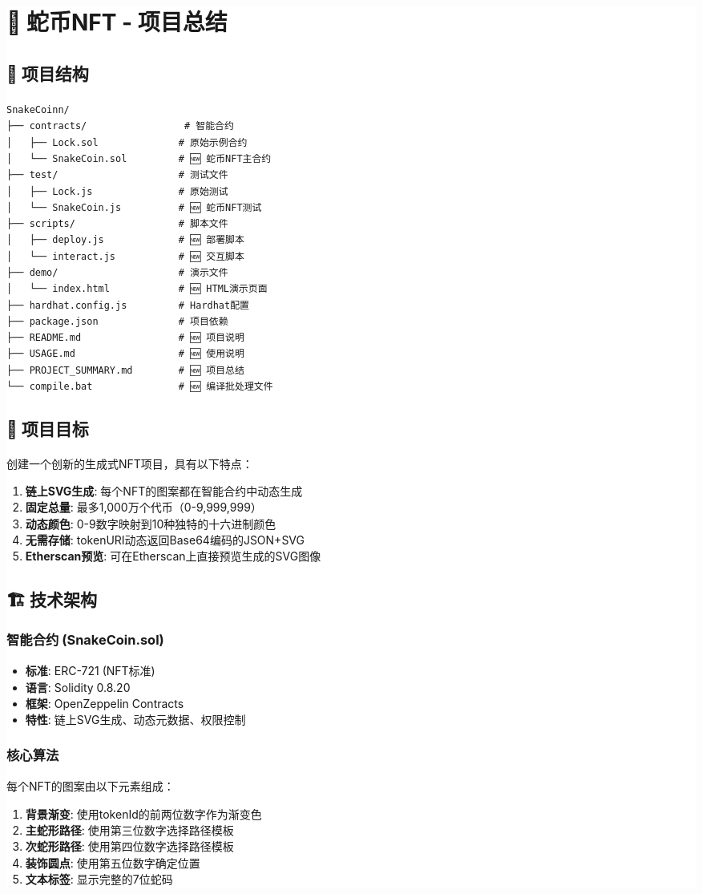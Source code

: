# 🐍 蛇币NFT - 项目总结

## 📁 项目结构

```
SnakeCoinn/
├── contracts/                 # 智能合约
│   ├── Lock.sol              # 原始示例合约
│   └── SnakeCoin.sol         # 🆕 蛇币NFT主合约
├── test/                     # 测试文件
│   ├── Lock.js               # 原始测试
│   └── SnakeCoin.js          # 🆕 蛇币NFT测试
├── scripts/                  # 脚本文件
│   ├── deploy.js             # 🆕 部署脚本
│   └── interact.js           # 🆕 交互脚本
├── demo/                     # 演示文件
│   └── index.html            # 🆕 HTML演示页面
├── hardhat.config.js         # Hardhat配置
├── package.json              # 项目依赖
├── README.md                 # 🆕 项目说明
├── USAGE.md                  # 🆕 使用说明
├── PROJECT_SUMMARY.md        # 🆕 项目总结
└── compile.bat               # 🆕 编译批处理文件
```

## 🎯 项目目标

创建一个创新的生成式NFT项目，具有以下特点：

1. **链上SVG生成**: 每个NFT的图案都在智能合约中动态生成
2. **固定总量**: 最多1,000万个代币（0-9,999,999）
3. **动态颜色**: 0-9数字映射到10种独特的十六进制颜色
4. **无需存储**: tokenURI动态返回Base64编码的JSON+SVG
5. **Etherscan预览**: 可在Etherscan上直接预览生成的SVG图像

## 🏗️ 技术架构

### 智能合约 (SnakeCoin.sol)
- **标准**: ERC-721 (NFT标准)
- **语言**: Solidity 0.8.20
- **框架**: OpenZeppelin Contracts
- **特性**: 链上SVG生成、动态元数据、权限控制

### 核心算法
每个NFT的图案由以下元素组成：
1. **背景渐变**: 使用tokenId的前两位数字作为渐变色
2. **主蛇形路径**: 使用第三位数字选择路径模板
3. **次蛇形路径**: 使用第四位数字选择路径模板
4. **装饰圆点**: 使用第五位数字确定位置
5. **文本标签**: 显示完整的7位蛇码
